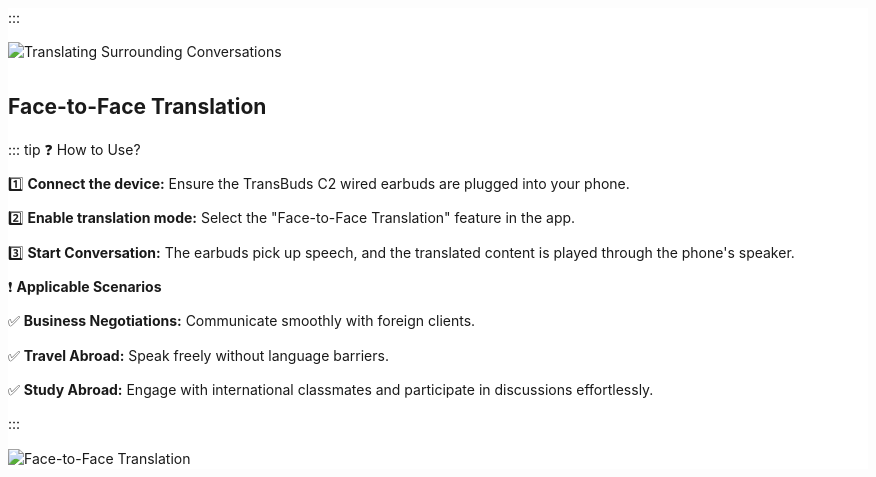 :::

![Translating Surrounding Conversations](https://bu.dusays.com/2025/02/11/67ab1f8d3e5de.png)

## Face-to-Face Translation

::: tip ❓ How to Use?

1️⃣ **Connect the device:** Ensure the TransBuds C2 wired earbuds are plugged into your phone.

2️⃣ **Enable translation mode:** Select the "Face-to-Face Translation" feature in the app.

3️⃣ **Start Conversation:** The earbuds pick up speech, and the translated content is played through the phone's speaker.

❗️ **Applicable Scenarios**

✅ **Business Negotiations:** Communicate smoothly with foreign clients.

✅ **Travel Abroad:** Speak freely without language barriers.

✅ **Study Abroad:** Engage with international classmates and participate in discussions effortlessly.

:::

![Face-to-Face Translation](https://bu.dusays.com/2025/02/11/67ab1f883b3f4.png)
